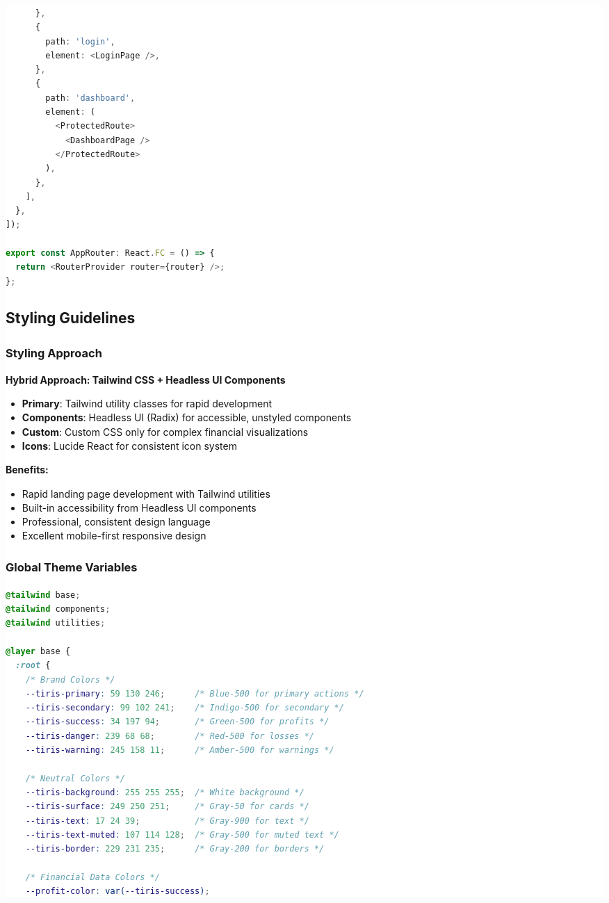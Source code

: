```typescript
      },
      {
        path: 'login',
        element: <LoginPage />,
      },
      {
        path: 'dashboard',
        element: (
          <ProtectedRoute>
            <DashboardPage />
          </ProtectedRoute>
        ),
      },
    ],
  },
]);

export const AppRouter: React.FC = () => {
  return <RouterProvider router={router} />;
};
```

## Styling Guidelines

### Styling Approach

**Hybrid Approach: Tailwind CSS + Headless UI Components**

- **Primary**: Tailwind utility classes for rapid development
- **Components**: Headless UI (Radix) for accessible, unstyled components  
- **Custom**: Custom CSS only for complex financial visualizations
- **Icons**: Lucide React for consistent icon system

**Benefits:**
- Rapid landing page development with Tailwind utilities
- Built-in accessibility from Headless UI components
- Professional, consistent design language
- Excellent mobile-first responsive design

### Global Theme Variables

```css
@tailwind base;
@tailwind components;
@tailwind utilities;

@layer base {
  :root {
    /* Brand Colors */
    --tiris-primary: 59 130 246;      /* Blue-500 for primary actions */
    --tiris-secondary: 99 102 241;    /* Indigo-500 for secondary */
    --tiris-success: 34 197 94;       /* Green-500 for profits */
    --tiris-danger: 239 68 68;        /* Red-500 for losses */
    --tiris-warning: 245 158 11;      /* Amber-500 for warnings */
    
    /* Neutral Colors */
    --tiris-background: 255 255 255;  /* White background */
    --tiris-surface: 249 250 251;     /* Gray-50 for cards */
    --tiris-text: 17 24 39;           /* Gray-900 for text */
    --tiris-text-muted: 107 114 128;  /* Gray-500 for muted text */
    --tiris-border: 229 231 235;      /* Gray-200 for borders */
    
    /* Financial Data Colors */
    --profit-color: var(--tiris-success);
```